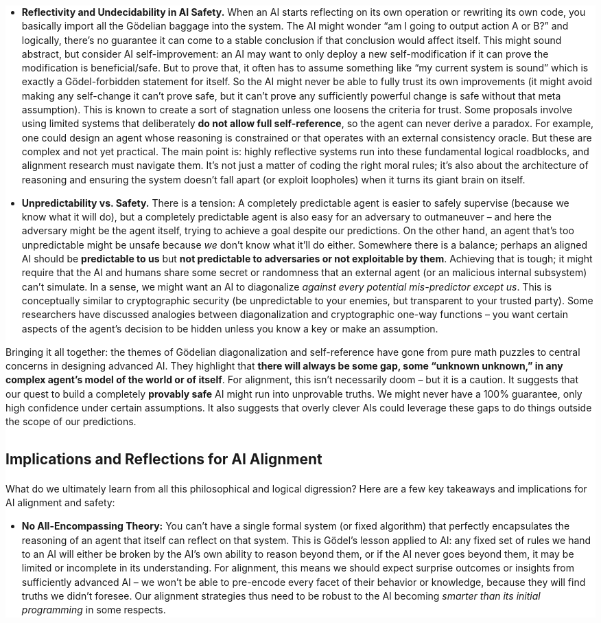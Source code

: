 - **Reflectivity and Undecidability in AI Safety.** When an AI starts reflecting on its own operation or rewriting its own code, you basically import all the Gödelian baggage into the system. The AI might wonder “am I going to output action A or B?” and logically, there’s no guarantee it can come to a stable conclusion if that conclusion would affect itself. This might sound abstract, but consider AI self-improvement: an AI may want to only deploy a new self-modification if it can prove the modification is beneficial/safe. But to prove that, it often has to assume something like “my current system is sound” which is exactly a Gödel-forbidden statement for itself. So the AI might never be able to fully trust its own improvements (it might avoid making any self-change it can’t prove safe, but it can’t prove any sufficiently powerful change is safe without that meta assumption). This is known to create a sort of stagnation unless one loosens the criteria for trust. Some proposals involve using limited systems that deliberately **do not allow full self-reference**, so the agent can never derive a paradox. For example, one could design an agent whose reasoning is constrained or that operates with an external consistency oracle. But these are complex and not yet practical. The main point is: highly reflective systems run into these fundamental logical roadblocks, and alignment research must navigate them. It’s not just a matter of coding the right moral rules; it’s also about the architecture of reasoning and ensuring the system doesn’t fall apart (or exploit loopholes) when it turns its giant brain on itself.

- **Unpredictability vs. Safety.** There is a tension: A completely predictable agent is easier to safely supervise (because we know what it will do), but a completely predictable agent is also easy for an adversary to outmaneuver – and here the adversary might be the agent itself, trying to achieve a goal despite our predictions. On the other hand, an agent that’s too unpredictable might be unsafe because *we* don’t know what it’ll do either. Somewhere there is a balance; perhaps an aligned AI should be **predictable to us** but **not predictable to adversaries or not exploitable by them**. Achieving that is tough; it might require that the AI and humans share some secret or randomness that an external agent (or an malicious internal subsystem) can’t simulate. In a sense, we might want an AI to diagonalize *against every potential mis-predictor except us*. This is conceptually similar to cryptographic security (be unpredictable to your enemies, but transparent to your trusted party). Some researchers have discussed analogies between diagonalization and cryptographic one-way functions – you want certain aspects of the agent’s decision to be hidden unless you know a key or make an assumption.

Bringing it all together: the themes of Gödelian diagonalization and self-reference have gone from pure math puzzles to central concerns in designing advanced AI. They highlight that **there will always be some gap, some “unknown unknown,” in any complex agent’s model of the world or of itself**. For alignment, this isn’t necessarily doom – but it is a caution. It suggests that our quest to build a completely **provably safe** AI might run into unprovable truths. We might never have a 100% guarantee, only high confidence under certain assumptions. It also suggests that overly clever AIs could leverage these gaps to do things outside the scope of our predictions.

## Implications and Reflections for AI Alignment  

What do we ultimately learn from all this philosophical and logical digression? Here are a few key takeaways and implications for AI alignment and safety:

- **No All-Encompassing Theory:** You can’t have a single formal system (or fixed algorithm) that perfectly encapsulates the reasoning of an agent that itself can reflect on that system. This is Gödel’s lesson applied to AI: any fixed set of rules we hand to an AI will either be broken by the AI’s own ability to reason beyond them, or if the AI never goes beyond them, it may be limited or incomplete in its understanding. For alignment, this means we should expect surprise outcomes or insights from sufficiently advanced AI – we won’t be able to pre-encode every facet of their behavior or knowledge, because they will find truths we didn’t foresee. Our alignment strategies thus need to be robust to the AI becoming *smarter than its initial programming* in some respects.
